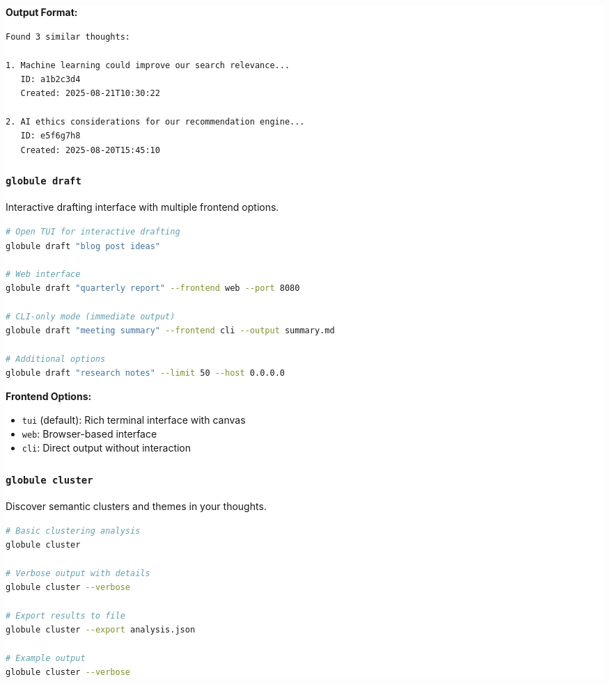 **Output Format:**
```
Found 3 similar thoughts:

1. Machine learning could improve our search relevance...
   ID: a1b2c3d4
   Created: 2025-08-21T10:30:22

2. AI ethics considerations for our recommendation engine...
   ID: e5f6g7h8  
   Created: 2025-08-20T15:45:10
```

### `globule draft`

Interactive drafting interface with multiple frontend options.

```bash
# Open TUI for interactive drafting
globule draft "blog post ideas"

# Web interface  
globule draft "quarterly report" --frontend web --port 8080

# CLI-only mode (immediate output)
globule draft "meeting summary" --frontend cli --output summary.md

# Additional options
globule draft "research notes" --limit 50 --host 0.0.0.0
```

**Frontend Options:**
- `tui` (default): Rich terminal interface with canvas
- `web`: Browser-based interface  
- `cli`: Direct output without interaction

### `globule cluster`

Discover semantic clusters and themes in your thoughts.

```bash
# Basic clustering analysis
globule cluster

# Verbose output with details
globule cluster --verbose  

# Export results to file
globule cluster --export analysis.json

# Example output
globule cluster --verbose
```
